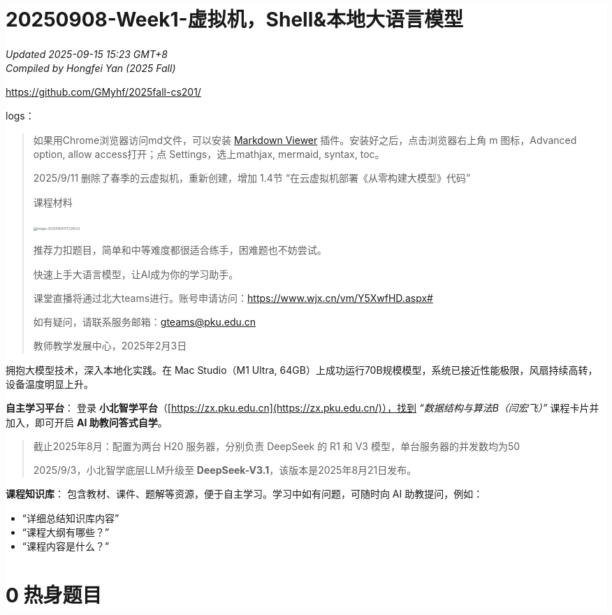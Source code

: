 #  20250908-Week1-虚拟机，Shell&本地大语言模型

*Updated 2025-09-15 15:23 GMT+8*  
 *Compiled by Hongfei Yan (2025 Fall)*    

https://github.com/GMyhf/2025fall-cs201/



logs：

>  如果用Chrome浏览器访问md文件，可以安装 [Markdown Viewer](https://chromewebstore.google.com/detail/markdown-viewer/ckkdlimhmcjmikdlpkmbgfkaikojcbjk) 插件。安装好之后，点击浏览器右上角 m 图标，Advanced option, allow access打开；点 Settings，选上mathjax, mermaid, syntax, toc。 
>
>  
>
>  2025/9/11 删除了春季的云虚拟机，重新创建，增加 1.4节 “在云虚拟机部署《从零构建大模型》代码”
>
>  课程材料
>
>  <img src="https://raw.githubusercontent.com/GMyhf/img/main/img/image-20250908171234533.png" alt="image-20250908171234533" style="zoom: 33%;" />
>
>  推荐力扣题目，简单和中等难度都很适合练手，困难题也不妨尝试。
>
>  快速上手大语言模型，让AI成为你的学习助手。
>
>  
>
>  课堂直播将通过北大teams进行。账号申请访问：https://www.wjx.cn/vm/Y5XwfHD.aspx#     
>
>  如有疑问，请联系服务邮箱：gteams@pku.edu.cn
>
>  教师教学发展中心，2025年2月3日



拥抱大模型技术，深入本地化实践。在 Mac Studio（M1 Ultra, 64GB）上成功运行70B规模模型，系统已接近性能极限，风扇持续高转，设备温度明显上升。

**自主学习平台**： 登录 **小北智学平台**（[https://zx.pku.edu.cn](https://zx.pku.edu.cn/)），找到 *“数据结构与算法B（闫宏飞）”* 课程卡片并加入，即可开启 **AI 助教问答式自学**。



> 截止2025年8月：配置为两台 H20 服务器，分别负责 DeepSeek 的 R1 和 V3 模型，单台服务器的并发数均为50
>
> 2025/9/3，小北智学底层LLM升级至 **DeepSeek-V3.1**，该版本是2025年8月21日发布。

**课程知识库**： 包含教材、课件、题解等资源，便于自主学习。学习中如有问题，可随时向 AI 助教提问，例如：

- “详细总结知识库内容”
- “课程大纲有哪些？”
- “课程内容是什么？”



# 0 热身题目
